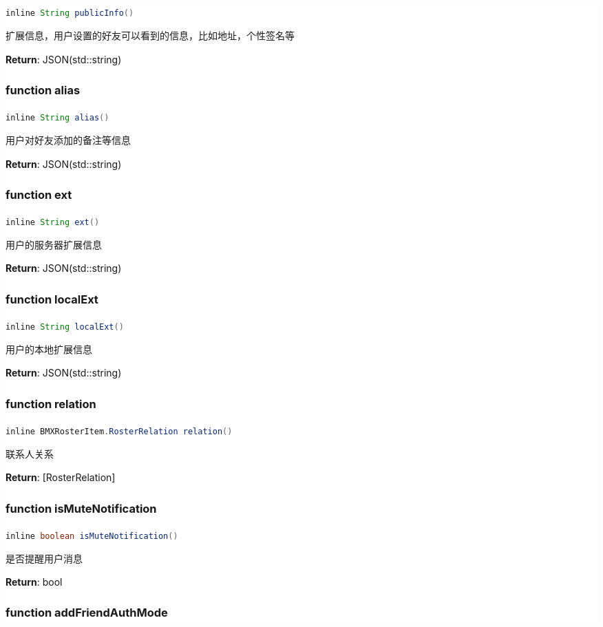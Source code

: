 ```java
inline String publicInfo()
```

扩展信息，用户设置的好友可以看到的信息，比如地址，个性签名等 

**Return**: JSON(std::string) 

### function alias

```java
inline String alias()
```

用户对好友添加的备注等信息 

**Return**: JSON(std::string) 

### function ext

```java
inline String ext()
```

用户的服务器扩展信息 

**Return**: JSON(std::string) 

### function localExt

```java
inline String localExt()
```

用户的本地扩展信息 

**Return**: JSON(std::string) 

### function relation

```java
inline BMXRosterItem.RosterRelation relation()
```

联系人关系 

**Return**: [RosterRelation]

### function isMuteNotification

```java
inline boolean isMuteNotification()
```

是否提醒用户消息 

**Return**: bool 

### function addFriendAuthMode
